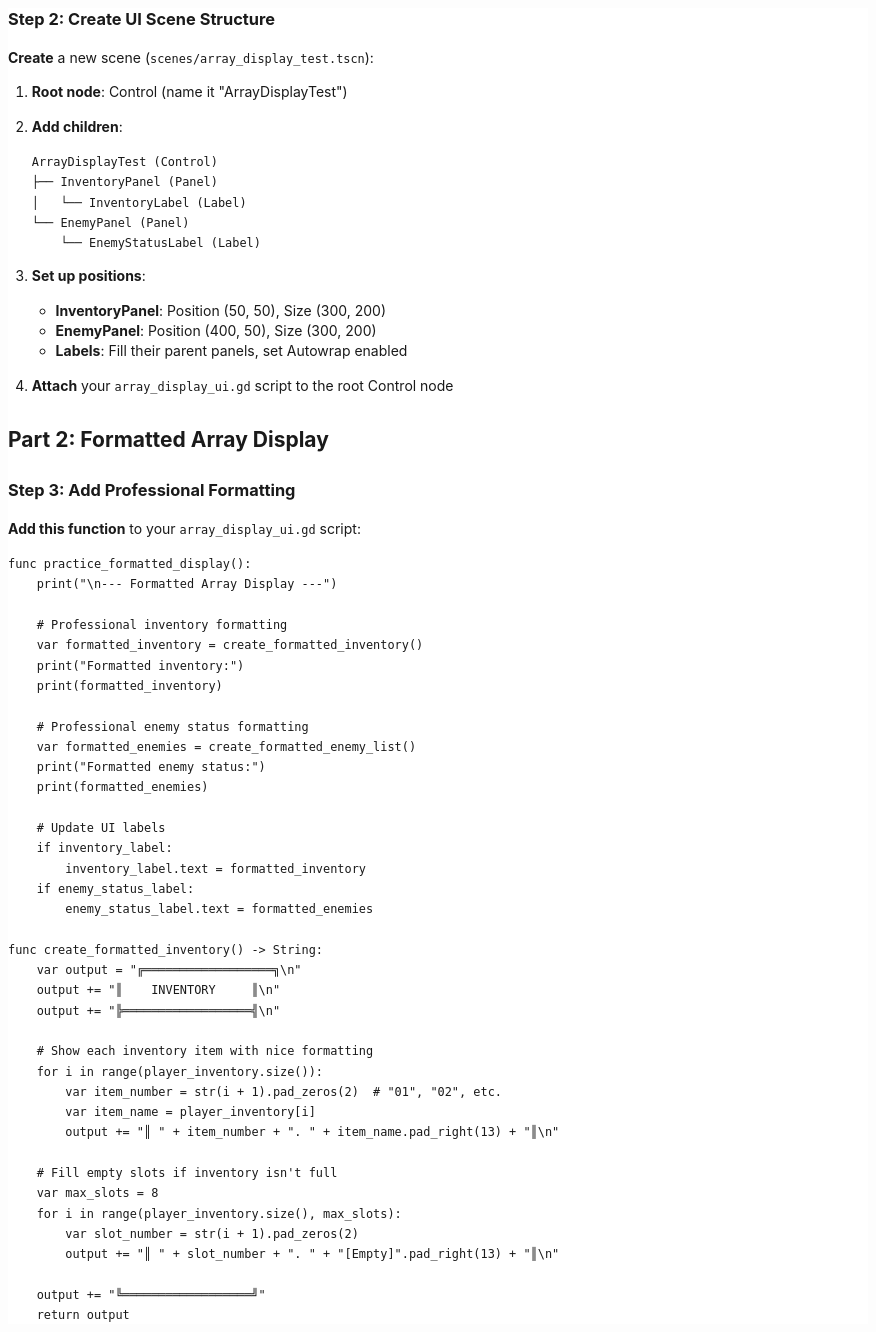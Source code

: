 ### Step 2: Create UI Scene Structure
**Create** a new scene (`scenes/array_display_test.tscn`):

1. **Root node**: Control (name it "ArrayDisplayTest")
2. **Add children**:
   ```
   ArrayDisplayTest (Control)
   ├── InventoryPanel (Panel)
   │   └── InventoryLabel (Label)
   └── EnemyPanel (Panel)
       └── EnemyStatusLabel (Label)
   ```

3. **Set up positions**:
   - **InventoryPanel**: Position (50, 50), Size (300, 200)
   - **EnemyPanel**: Position (400, 50), Size (300, 200)
   - **Labels**: Fill their parent panels, set Autowrap enabled

4. **Attach** your `array_display_ui.gd` script to the root Control node

## Part 2: Formatted Array Display

### Step 3: Add Professional Formatting
**Add this function** to your `array_display_ui.gd` script:

```gdscript
func practice_formatted_display():
    print("\n--- Formatted Array Display ---")
    
    # Professional inventory formatting
    var formatted_inventory = create_formatted_inventory()
    print("Formatted inventory:")
    print(formatted_inventory)
    
    # Professional enemy status formatting
    var formatted_enemies = create_formatted_enemy_list()
    print("Formatted enemy status:")
    print(formatted_enemies)
    
    # Update UI labels
    if inventory_label:
        inventory_label.text = formatted_inventory
    if enemy_status_label:
        enemy_status_label.text = formatted_enemies

func create_formatted_inventory() -> String:
    var output = "╔══════════════════╗\n"
    output += "║    INVENTORY     ║\n"
    output += "╠══════════════════╣\n"
    
    # Show each inventory item with nice formatting
    for i in range(player_inventory.size()):
        var item_number = str(i + 1).pad_zeros(2)  # "01", "02", etc.
        var item_name = player_inventory[i]
        output += "║ " + item_number + ". " + item_name.pad_right(13) + "║\n"
    
    # Fill empty slots if inventory isn't full
    var max_slots = 8
    for i in range(player_inventory.size(), max_slots):
        var slot_number = str(i + 1).pad_zeros(2)
        output += "║ " + slot_number + ". " + "[Empty]".pad_right(13) + "║\n"
    
    output += "╚══════════════════╝"
    return output
```